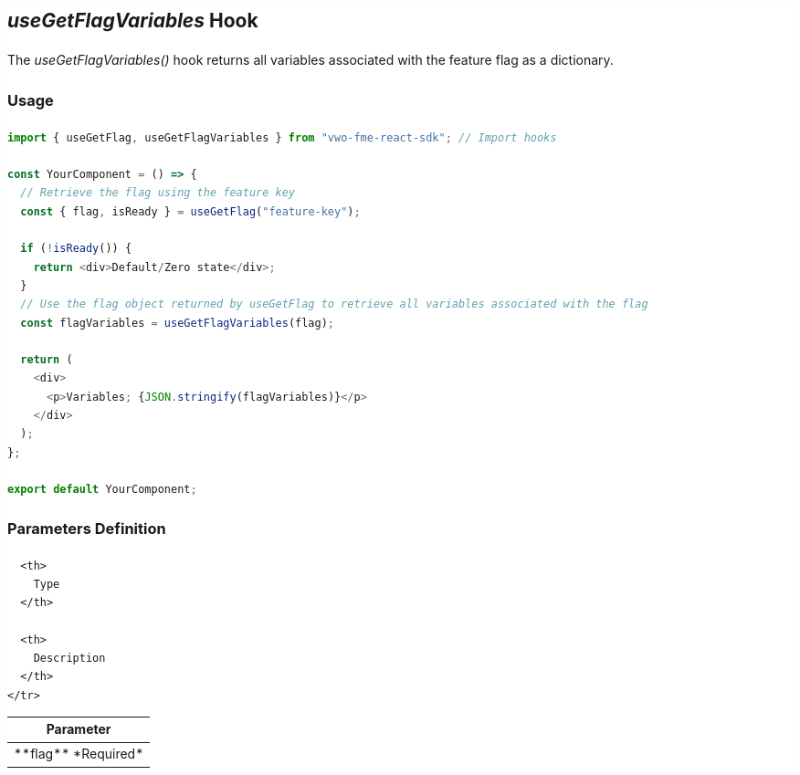 ## ***useGetFlagVariables*** Hook

The *useGetFlagVariables()* hook returns all variables associated with the feature flag as a dictionary.

### Usage

```javascript
import { useGetFlag, useGetFlagVariables } from "vwo-fme-react-sdk"; // Import hooks

const YourComponent = () => {
  // Retrieve the flag using the feature key
  const { flag, isReady } = useGetFlag("feature-key");
  
  if (!isReady()) {
    return <div>Default/Zero state</div>;
  }
  // Use the flag object returned by useGetFlag to retrieve all variables associated with the flag
  const flagVariables = useGetFlagVariables(flag);
  
  return (
    <div>
      <p>Variables; {JSON.stringify(flagVariables)}</p>
    </div>
  );
};

export default YourComponent;
```

### Parameters Definition

<Table align={["left","left","left"]}>
  <thead>
    <tr>
      <th>
        Parameter
      </th>

      <th>
        Type
      </th>

      <th>
        Description
      </th>
    </tr>
  </thead>

  <tbody>
    <tr>
      <td>
        **flag**
        *Required*
      </td>
